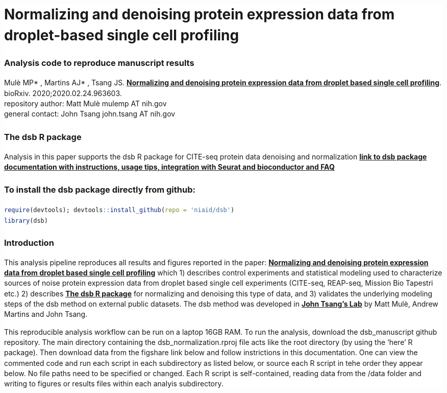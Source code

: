 Normalizing and denoising protein expression data from droplet-based
single cell profiling
================

### Analysis code to reproduce manuscript results

Mulè MP\* , Martins AJ\* , Tsang JS. [**Normalizing and denoising
protein expression data from droplet based single cell
profiling**](https://www.biorxiv.org/content/10.1101/2020.02.24.963603v1).
bioRxiv. 2020;2020.02.24.963603.  
repository author: Matt Mulè mulemp AT nih.gov  
general contact: John Tsang john.tsang AT nih.gov

### The dsb R package

Analysis in this paper supports the dsb R package for CITE-seq protein
data denoising and normalization [**link to dsb package documentation
with instructions, usage tips, integration with Seurat and bioconductor
and FAQ**](https://github.com/niaid/dsb)

### To install the dsb package directly from github:

``` r
require(devtools); devtools::install_github(repo = 'niaid/dsb')
library(dsb)
```



### Introduction

This analysis pipeline reproduces all results and figures reported in
the paper: [**Normalizing and denoising protein expression data from
droplet based single cell
profiling**](https://www.biorxiv.org/content/10.1101/2020.02.24.963603v1)
which 1) describes control experiments and statistical modeling used to
characterize sources of noise protein expression data from droplet based
single cell experiments (CITE-seq, REAP-seq, Mission Bio Tapestri etc.)
2) describes [**The dsb R package**](https://github.com/niaid/dsb) for
normalizing and denoising this type of data, and 3) validates the
underlying modeling steps of the dsb method on external public datasets.
The dsb method was developed in [**John Tsang’s
Lab**](https://www.niaid.nih.gov/research/john-tsang-phd) by Matt Mulè,
Andrew Martins and John Tsang.

This reproducible analysis workflow can be run on a laptop 16GB RAM. To
run the analysis, download the dsb\_manuscript github repository. The
main directory containing the dsb\_normalization.rproj file acts like
the root directory (by using the ‘here’ R package). Then download data
from the figshare link below and follow instrictions in this
documentation. One can view the commented code and run each script in
each subdirectory as listed below, or source each R script in tehe order
they appear below. No file paths need to be specified or changed. Each R
script is self-contained, reading data from the /data folder and writing
to figures or results files within each analyis subdirectory.
